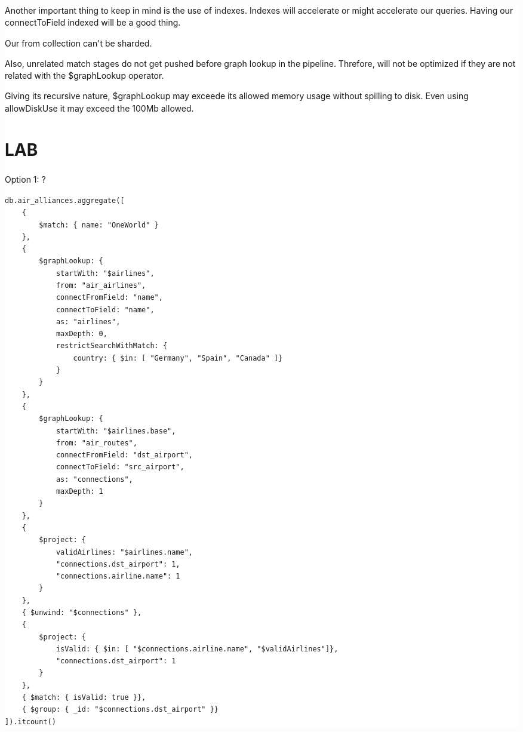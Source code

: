 Another important thing to keep in mind is the use of indexes. Indexes will accelerate or might accelerate our queries. Having our connectToField indexed will be a good thing.

Our from collection can't be sharded.

Also, unrelated match stages do not get pushed before graph lookup in the pipeline. Threfore, will not be optimized if they are not related with the $graphLookup operator.

Giving its recursive nature, $graphLookup may exceede its allowed memory usage without spilling to disk. Even using allowDiskUse it may exceed the 100Mb allowed.

# LAB

Option 1: ?

```
db.air_alliances.aggregate([
    {
        $match: { name: "OneWorld" }
    },
    {
        $graphLookup: {
            startWith: "$airlines",
            from: "air_airlines",
            connectFromField: "name",
            connectToField: "name",
            as: "airlines",
            maxDepth: 0,
            restrictSearchWithMatch: {
                country: { $in: [ "Germany", "Spain", "Canada" ]}
            }
        }
    },
    {
        $graphLookup: {
            startWith: "$airlines.base",
            from: "air_routes",
            connectFromField: "dst_airport",
            connectToField: "src_airport",
            as: "connections",
            maxDepth: 1
        }
    },
    {
        $project: {
            validAirlines: "$airlines.name",
            "connections.dst_airport": 1,
            "connections.airline.name": 1
        }
    },
    { $unwind: "$connections" },
    {
        $project: {
            isValid: { $in: [ "$connections.airline.name", "$validAirlines"]},
            "connections.dst_airport": 1
        }
    },
    { $match: { isValid: true }},
    { $group: { _id: "$connections.dst_airport" }}
]).itcount()
```
